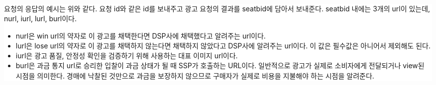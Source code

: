 요청의 응답의 예시는 위와 같다. 요청 id와 같은 id를 보내주고 광고 요청의 결과를 seatbid에 담아서 보내준다. seatbid 내에는 3개의 url이 있는데, nurl, iurl, lurl, burl이다. 

- nurl은 win url의 약자로 이 광고를 채택한다면 DSP사에 채택했다고 알려주는 url이다.
- lurl은 lose url의 약자로 이 광고를 채택하지 않는다면 채택하지 않았다고 DSP사에 알려주는 url이다. 이 값은 필수값은 아니어서 제외해도 된다.
- iurl은 광고 품질, 안정성 확인을 검증하기 위해 사용하는 대표 이미지 url이다.
- burl은 과금 통지 url로 승리한 입찰이 과금 상태가 될 때 SSP가 호출하는 URL이다. 일반적으로 광고가 실제로 소비자에게 전달되거나 view된 시점을 의미한다. 경매에 낙찰된 것만으로 과금을 보장하지 않으므로 구매자가 실제로 비용을 지불해야 하는 시점을 알려준다.
